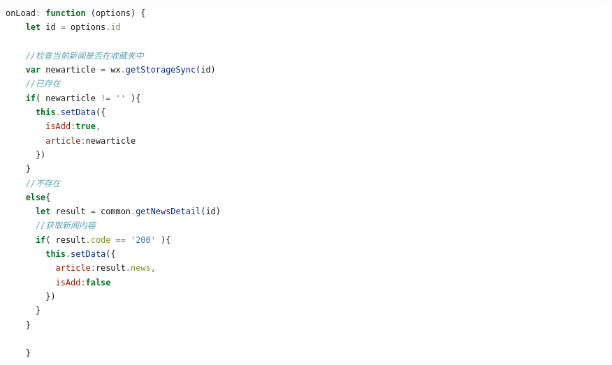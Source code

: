 ```js
```

```js
onLoad: function (options) {
    let id = options.id

    //检查当前新闻是否在收藏夹中
    var newarticle = wx.getStorageSync(id)
    //已存在
    if( newarticle != '' ){
      this.setData({
        isAdd:true,
        article:newarticle
      })
    }
    //不存在
    else{
      let result = common.getNewsDetail(id)
      //获取新闻内容
      if( result.code == '200' ){
        this.setData({
          article:result.news,
          isAdd:false
        })
      }
    }
    
    }
```

